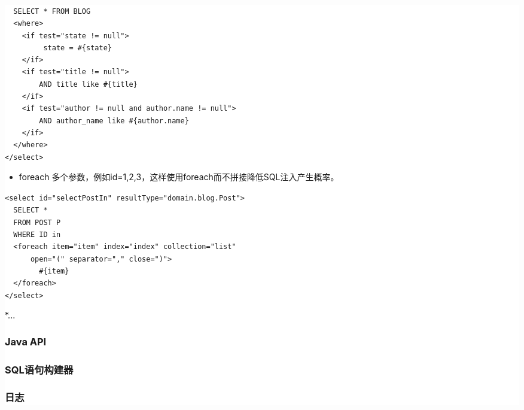 ```xml=
  SELECT * FROM BLOG
  <where>
    <if test="state != null">
         state = #{state}
    </if>
    <if test="title != null">
        AND title like #{title}
    </if>
    <if test="author != null and author.name != null">
        AND author_name like #{author.name}
    </if>
  </where>
</select>
```
* foreach
多个参数，例如id=1,2,3，这样使用foreach而不拼接降低SQL注入产生概率。
```xml=
<select id="selectPostIn" resultType="domain.blog.Post">
  SELECT *
  FROM POST P
  WHERE ID in
  <foreach item="item" index="index" collection="list"
      open="(" separator="," close=")">
        #{item}
  </foreach>
</select>
```
*...
### Java API
### SQL语句构建器
### 日志